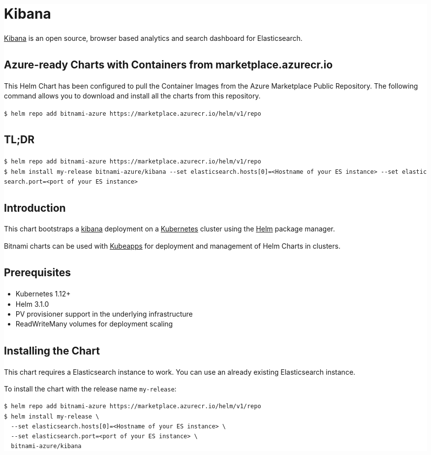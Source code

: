 # Kibana

[Kibana](https://kibana.com/) is an open source, browser based analytics and search dashboard for Elasticsearch.

## Azure-ready Charts with Containers from marketplace.azurecr.io

This Helm Chart has been configured to pull the Container Images from the Azure Marketplace Public Repository.
The following command allows you to download and install all the charts from this repository.
```bash
$ helm repo add bitnami-azure https://marketplace.azurecr.io/helm/v1/repo
```
## TL;DR

```console
$ helm repo add bitnami-azure https://marketplace.azurecr.io/helm/v1/repo
$ helm install my-release bitnami-azure/kibana --set elasticsearch.hosts[0]=<Hostname of your ES instance> --set elasticsearch.port=<port of your ES instance>
```

## Introduction

This chart bootstraps a [kibana](https://github.com/bitnami/bitnami-docker-kibana) deployment on a [Kubernetes](http://kubernetes.io) cluster using the [Helm](https://helm.sh) package manager.

Bitnami charts can be used with [Kubeapps](https://kubeapps.com/) for deployment and management of Helm Charts in clusters.

## Prerequisites

- Kubernetes 1.12+
- Helm 3.1.0
- PV provisioner support in the underlying infrastructure
- ReadWriteMany volumes for deployment scaling

## Installing the Chart

This chart requires a Elasticsearch instance to work. You can use an already existing Elasticsearch instance.

 To install the chart with the release name `my-release`:

```console
$ helm repo add bitnami-azure https://marketplace.azurecr.io/helm/v1/repo
$ helm install my-release \
  --set elasticsearch.hosts[0]=<Hostname of your ES instance> \
  --set elasticsearch.port=<port of your ES instance> \
  bitnami-azure/kibana
```
